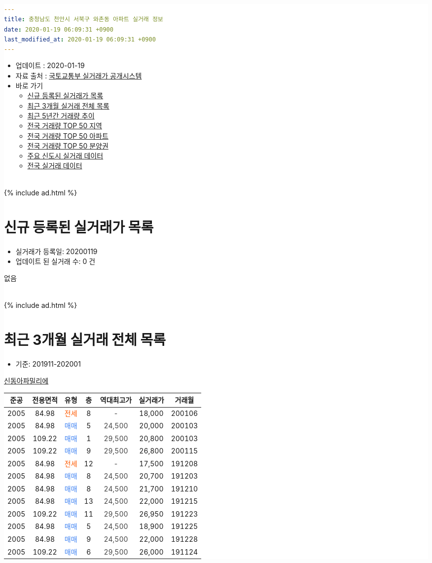 ```yaml
---
title: 충청남도 천안시 서북구 와촌동 아파트 실거래 정보
date: 2020-01-19 06:09:31 +0900
last_modified_at: 2020-01-19 06:09:31 +0900
---
```


* 업데이트 : 2020-01-19
* 자료 출처 : [국토교통부 실거래가 공개시스템](http://rt.molit.go.kr)
* 바로 가기
    * [신규 등록된 실거래가 목록](#신규-등록된-실거래가-목록)
    * [최근 3개월 실거래 전체 목록](#최근-3개월-실거래-전체-목록)
    * [최근 5년간 거래량 추이](#최근-5년간-거래량-추이)
    * [전국 거래량 TOP 50 지역](https://apt-info.github.io/apt-trade-info/최근-3개월-전국에서-가장-거래가-많이-발생한-지역)
    * [전국 거래량 TOP 50 아파트](https://apt-info.github.io/apt-trade-info/최근-3개월-전국에서-가장-거래가-많이-발생한-아파트)
    * [전국 거래량 TOP 50 분양권](https://apt-info.github.io/apt-trade-info/최근-3개월-전국에서-가장-거래가-많이-발생한-분양권)
    * [주요 신도시 실거래 데이터](https://apt-info.github.io/apt-trade-info/주요-신도시)
    * [전국 실거래 데이터](https://apt-info.github.io/apt-trade-info/전국)
<br>
{% include ad.html %}
<br>

# 신규 등록된 실거래가 목록
* 실거래가 등록일: 20200119
* 업데이트 된 실거래 수: 0 건

없음

<br>
{% include ad.html %}
<br>

# 최근 3개월 실거래 전체 목록
* 기준: 201911-202001


[신동아파밀리에](https://search.naver.com/search.naver?query=%EC%B6%A9%EC%B2%AD%EB%82%A8%EB%8F%84+%EC%B2%9C%EC%95%88%EC%8B%9C+%EC%84%9C%EB%B6%81%EA%B5%AC+%EC%99%80%EC%B4%8C%EB%8F%99+%EC%8B%A0%EB%8F%99%EC%95%84%ED%8C%8C%EB%B0%80%EB%A6%AC%EC%97%90)

|준공|전용면적|유형|층|역대최고가|실거래가|거래월|
|:---:|:---:|:---:|:---:|:---:|:---:|:---:|
|2005|84.98|<span style="color:#ff5a00">전세</span>|8|<span style="color:#444444">-</span>|18,000|200106|
|2005|84.98|<span style="color:#4285f3">매매</span>|5|<span style="color:#444444">24,500</span>|20,000|200103|
|2005|109.22|<span style="color:#4285f3">매매</span>|1|<span style="color:#444444">29,500</span>|20,800|200103|
|2005|109.22|<span style="color:#4285f3">매매</span>|9|<span style="color:#444444">29,500</span>|26,800|200115|
|2005|84.98|<span style="color:#ff5a00">전세</span>|12|<span style="color:#444444">-</span>|17,500|191208|
|2005|84.98|<span style="color:#4285f3">매매</span>|8|<span style="color:#444444">24,500</span>|20,700|191203|
|2005|84.98|<span style="color:#4285f3">매매</span>|8|<span style="color:#444444">24,500</span>|21,700|191210|
|2005|84.98|<span style="color:#4285f3">매매</span>|13|<span style="color:#444444">24,500</span>|22,000|191215|
|2005|109.22|<span style="color:#4285f3">매매</span>|11|<span style="color:#444444">29,500</span>|26,950|191223|
|2005|84.98|<span style="color:#4285f3">매매</span>|5|<span style="color:#444444">24,500</span>|18,900|191225|
|2005|84.98|<span style="color:#4285f3">매매</span>|9|<span style="color:#444444">24,500</span>|22,000|191228|
|2005|109.22|<span style="color:#4285f3">매매</span>|6|<span style="color:#444444">29,500</span>|26,000|191124|